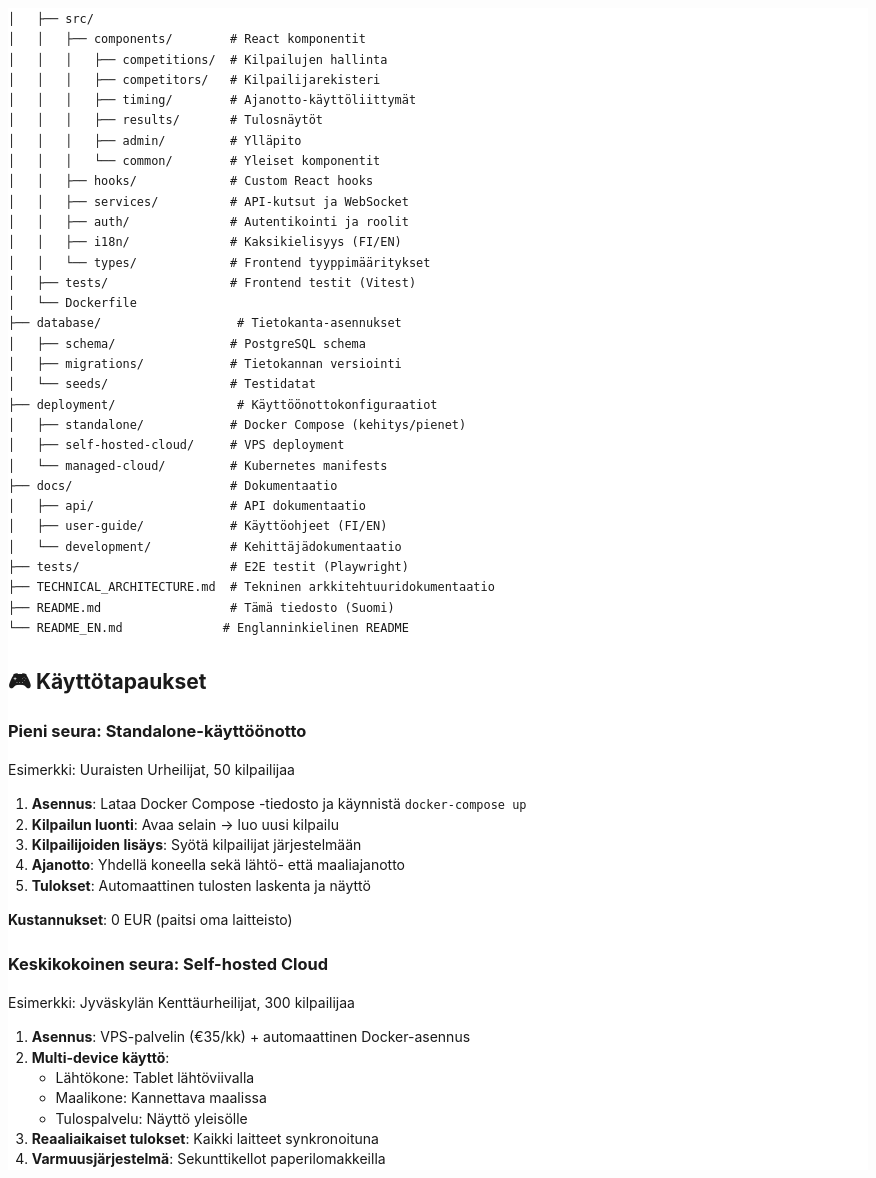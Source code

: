 ```text
│   ├── src/
│   │   ├── components/        # React komponentit
│   │   │   ├── competitions/  # Kilpailujen hallinta
│   │   │   ├── competitors/   # Kilpailijarekisteri
│   │   │   ├── timing/        # Ajanotto-käyttöliittymät
│   │   │   ├── results/       # Tulosnäytöt
│   │   │   ├── admin/         # Ylläpito
│   │   │   └── common/        # Yleiset komponentit
│   │   ├── hooks/             # Custom React hooks
│   │   ├── services/          # API-kutsut ja WebSocket
│   │   ├── auth/              # Autentikointi ja roolit
│   │   ├── i18n/              # Kaksikielisyys (FI/EN)
│   │   └── types/             # Frontend tyyppimääritykset
│   ├── tests/                 # Frontend testit (Vitest)
│   └── Dockerfile
├── database/                   # Tietokanta-asennukset
│   ├── schema/                # PostgreSQL schema
│   ├── migrations/            # Tietokannan versiointi
│   └── seeds/                 # Testidatat
├── deployment/                 # Käyttöönottokonfiguraatiot
│   ├── standalone/            # Docker Compose (kehitys/pienet)
│   ├── self-hosted-cloud/     # VPS deployment
│   └── managed-cloud/         # Kubernetes manifests
├── docs/                      # Dokumentaatio
│   ├── api/                   # API dokumentaatio
│   ├── user-guide/            # Käyttöohjeet (FI/EN)
│   └── development/           # Kehittäjädokumentaatio
├── tests/                     # E2E testit (Playwright)
├── TECHNICAL_ARCHITECTURE.md  # Tekninen arkkitehtuuridokumentaatio
├── README.md                  # Tämä tiedosto (Suomi)
└── README_EN.md              # Englanninkielinen README
```

## 🎮 Käyttötapaukset

### Pieni seura: Standalone-käyttöönotto

Esimerkki: Uuraisten Urheilijat, 50 kilpailijaa

1. **Asennus**: Lataa Docker Compose -tiedosto ja käynnistä `docker-compose up`
2. **Kilpailun luonti**: Avaa selain -> luo uusi kilpailu
3. **Kilpailijoiden lisäys**: Syötä kilpailijat järjestelmään
4. **Ajanotto**: Yhdellä koneella sekä lähtö- että maaliajanotto
5. **Tulokset**: Automaattinen tulosten laskenta ja näyttö

**Kustannukset**: 0 EUR (paitsi oma laitteisto)

### Keskikokoinen seura: Self-hosted Cloud

Esimerkki: Jyväskylän Kenttäurheilijat, 300 kilpailijaa

1. **Asennus**: VPS-palvelin (€35/kk) + automaattinen Docker-asennus
2. **Multi-device käyttö**:
   - Lähtökone: Tablet lähtöviivalla
   - Maalikone: Kannettava maalissa
   - Tulospalvelu: Näyttö yleisölle
3. **Reaaliaikaiset tulokset**: Kaikki laitteet synkronoituna
4. **Varmuusjärjestelmä**: Sekunttikellot paperilomakkeilla
